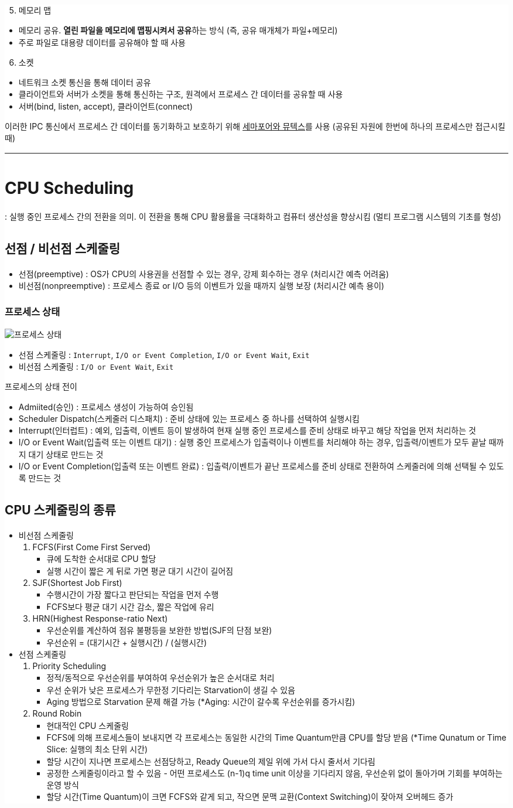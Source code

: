 5. 메모리 맵
- 메모리 공유. **열린 파일을 메모리에 맵핑시켜서 공유**하는 방식 (즉, 공유 매개체가 파일+메모리)
- 주로 파일로 대용량 데이터를 공유해야 할 때 사용

6. 소켓
- 네트워크 소켓 통신을 통해 데이터 공유
- 클라이언트와 서버가 소켓을 통해 통신하는 구조, 원격에서 프로세스 간 데이터를 공유할 때 사용
- 서버(bind, listen, accept), 클라이언트(connect)

이러한 IPC 통신에서 프로세스 간 데이터를 동기화하고 보호하기 위해 [세마포어와 뮤텍스](https://heeonii.tistory.com/14)를 사용 (공유된 자원에 한번에 하나의 프로세스만 접근시킬 때)

---

# CPU Scheduling
: 실행 중인 프로세스 간의 전환을 의미. 이 전환을 통해 CPU 활용률을 극대화하고 컴퓨터 생산성을 향상시킴 (멀티 프로그램 시스템의 기초를 형성)

## 선점 / 비선점 스케줄링
- 선점(preemptive) : OS가 CPU의 사용권을 선점할 수 있는 경우, 강제 회수하는 경우 (처리시간 예측 어려움)
- 비선점(nonpreemptive) : 프로세스 종료 or I/O 등의 이벤트가 있을 때까지 실행 보장 (처리시간 예측 용이)

### 프로세스 상태
![프로세스 상태](https://t1.daumcdn.net/cfile/tistory/99E85E3A5C460F1906)
- 선점 스케줄링 : `Interrupt`, `I/O or Event Completion`, `I/O or Event Wait`, `Exit`
- 비선점 스케줄링 : `I/O or Event Wait`, `Exit`

프로세스의 상태 전이
- Admiited(승인) : 프로세스 생성이 가능하여 승인됨
- Scheduler Dispatch(스케줄러 디스패치) : 준비 상태에 있는 프로세스 중 하나를 선택하여 실행시킴
- Interrupt(인터럽트) : 예외, 입출력, 이벤트 등이 발생하여 현재 실행 중인 프로세스를 준비 상태로 바꾸고 해당 작업을 먼저 처리하는 것
- I/O or Event Wait(입출력 또는 이벤트 대기) : 실행 중인 프로세스가 입출력이나 이벤트를 처리해야 하는 경우, 입출력/이벤트가 모두 끝날 때까지 대기 상태로 만드는 것
- I/O or Event Completion(입출력 또는 이벤트 완료) : 입출력/이벤트가 끝난 프로세스를 준비 상태로 전환하여 스케줄러에 의해 선택될 수 있도록 만드는 것

## CPU 스케줄링의 종류
- 비선점 스케줄링
  1. FCFS(First Come First Served)
      - 큐에 도착한 순서대로 CPU 할당
      - 실행 시간이 짧은 게 뒤로 가면 평균 대기 시간이 길어짐
  2. SJF(Shortest Job First)
      - 수행시간이 가장 짧다고 판단되는 작업을 먼저 수행
      - FCFS보다 평균 대기 시간 감소, 짧은 작업에 유리
  3. HRN(Highest Response-ratio Next)
      - 우선순위를 계산하여 점유 불평등을 보완한 방법(SJF의 단점 보완)
      - 우선순위 = (대기시간 + 실행시간) / (실행시간)
- 선점 스케줄링
  1. Priority Scheduling
      - 정적/동적으로 우선순위를 부여하여 우선순위가 높은 순서대로 처리
      - 우선 순위가 낮은 프로세스가 무한정 기다리는 Starvation이 생길 수 있음
      - Aging 방법으로 Starvation 문제 해결 가능 (*Aging: 시간이 갈수록 우선순위를 증가시킴)
  2. Round Robin
      - 현대적인 CPU 스케줄링
      - FCFS에 의해 프로세스들이 보내지면 각 프로세스는 동일한 시간의 Time Quantum만큼 CPU를 할당 받음 (*Time Qunatum or Time Slice: 실행의 최소 단위 시간)
      - 할당 시간이 지나면 프로세스는 선점당하고, Ready Queue의 제일 위에 가서 다시 줄서서 기다림
      - 공정한 스케줄링이라고 할 수 있음 - 어떤 프로세스도 (n-1)q time unit 이상을 기다리지 않음, 우선순위 없이 돌아가며 기회를 부여하는 운영 방식
      - 할당 시간(Time Quantum)이 크면 FCFS와 같게 되고, 작으면 문맥 교환(Context Switching)이 잦아져 오버헤드 증가
